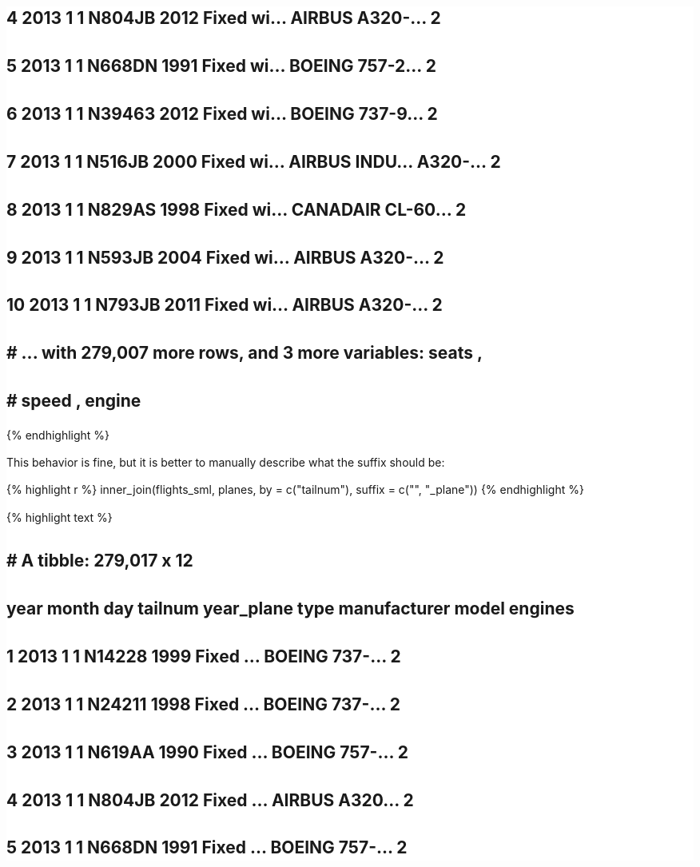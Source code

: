 ##  4   2013     1     1 N804JB    2012 Fixed wi… AIRBUS       A320-…       2
##  5   2013     1     1 N668DN    1991 Fixed wi… BOEING       757-2…       2
##  6   2013     1     1 N39463    2012 Fixed wi… BOEING       737-9…       2
##  7   2013     1     1 N516JB    2000 Fixed wi… AIRBUS INDU… A320-…       2
##  8   2013     1     1 N829AS    1998 Fixed wi… CANADAIR     CL-60…       2
##  9   2013     1     1 N593JB    2004 Fixed wi… AIRBUS       A320-…       2
## 10   2013     1     1 N793JB    2011 Fixed wi… AIRBUS       A320-…       2
## # ... with 279,007 more rows, and 3 more variables: seats <int>,
## #   speed <int>, engine <chr>
{% endhighlight %}

This behavior is fine, but it is better to manually describe
what the suffix should be:


{% highlight r %}
inner_join(flights_sml, planes,
          by = c("tailnum"),
          suffix = c("", "_plane"))
{% endhighlight %}



{% highlight text %}
## # A tibble: 279,017 x 12
##     year month   day tailnum year_plane type    manufacturer model engines
##    <int> <int> <int> <chr>        <int> <chr>   <chr>        <chr>   <int>
##  1  2013     1     1 N14228        1999 Fixed … BOEING       737-…       2
##  2  2013     1     1 N24211        1998 Fixed … BOEING       737-…       2
##  3  2013     1     1 N619AA        1990 Fixed … BOEING       757-…       2
##  4  2013     1     1 N804JB        2012 Fixed … AIRBUS       A320…       2
##  5  2013     1     1 N668DN        1991 Fixed … BOEING       757-…       2